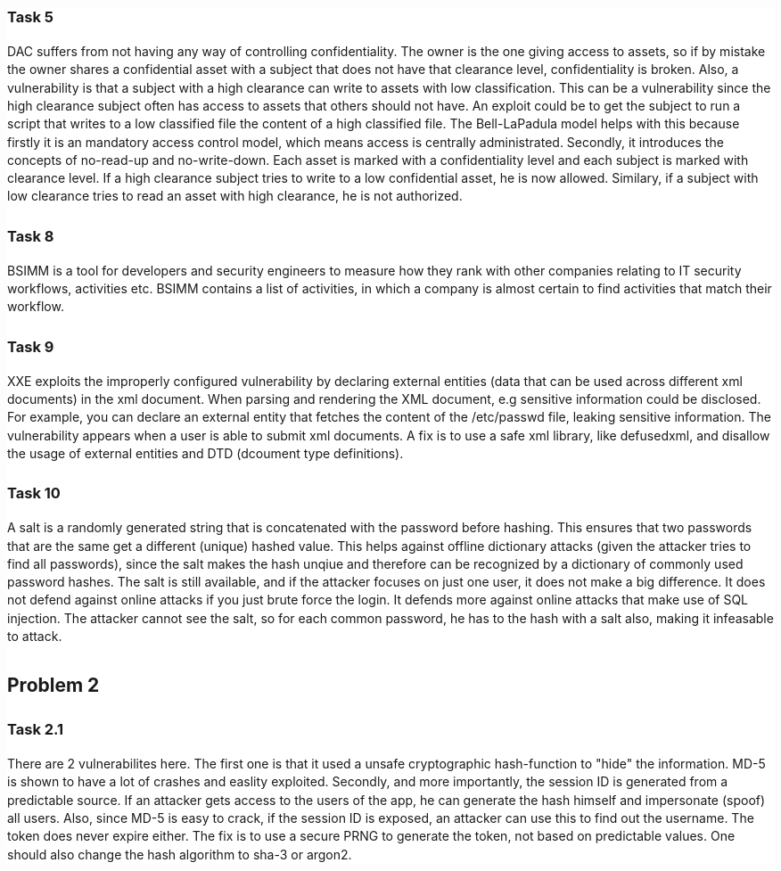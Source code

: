 ### Task 5

DAC suffers from not having any way of controlling confidentiality. The owner is the one giving access to assets, so if by mistake the owner shares a confidential asset with a subject that does not have that clearance level, confidentiality is broken. Also, a vulnerability is that a subject with a high clearance can write to assets with low classification. This can be a vulnerability since the high clearance subject often has access to assets that others should not have. An exploit could be to get the subject to run a script that writes to a low classified file the content of a high classified file.
The Bell-LaPadula model helps with this because firstly it is an mandatory access control model, which means access is centrally administrated. Secondly, it introduces the concepts of no-read-up and no-write-down. Each asset is marked with a confidentiality level and each subject is marked with clearance level. If a high clearance subject tries to write to a low confidential asset, he is now allowed. Similary, if a subject with low clearance tries to read an asset with high clearance, he is not authorized.

### Task 8

BSIMM is a tool for developers and security engineers to measure how they rank with other companies relating to IT security workflows, activities etc. BSIMM contains a list of activities, in which a company is almost certain to find activities that match their workflow.

### Task 9

XXE exploits the improperly configured vulnerability by declaring external entities (data that can be used across different xml documents) in the xml document. When parsing and rendering the XML document, e.g sensitive information could be disclosed. For example, you can declare an external entity that fetches the content of the /etc/passwd file, leaking sensitive information. The vulnerability appears when a user is able to submit xml documents. A fix is to use a safe xml library, like defusedxml, and disallow the usage of external entities and DTD (dcoument type definitions).

### Task 10

A salt is a randomly generated string that is concatenated with the password before hashing. This ensures that two passwords that are the same get a different (unique) hashed value. This helps against offline dictionary attacks (given the attacker tries to find all passwords), since the salt makes the hash unqiue and therefore can be recognized by a dictionary of commonly used password hashes. The salt is still available, and if the attacker focuses on just one user, it does not make a big difference. It does not defend against online attacks if you just brute force the login. It defends more against online attacks that make use of SQL injection. The attacker cannot see the salt, so for each common password, he has to the hash with a salt also, making it infeasable to attack.

## Problem 2

### Task 2.1

There are 2 vulnerabilites here. The first one is that it used a unsafe cryptographic hash-function to "hide" the information. MD-5 is shown to have a lot of crashes and easlity exploited. Secondly, and more importantly, the session ID is generated from a predictable source. If an attacker gets access to the users of the app, he can generate the hash himself and impersonate (spoof) all users. Also, since MD-5 is easy to crack, if the session ID is exposed, an attacker can use this to find out the username. The token does never expire either.
The fix is to use a secure PRNG to generate the token, not based on predictable values. One should also change the hash algorithm to sha-3 or argon2.
